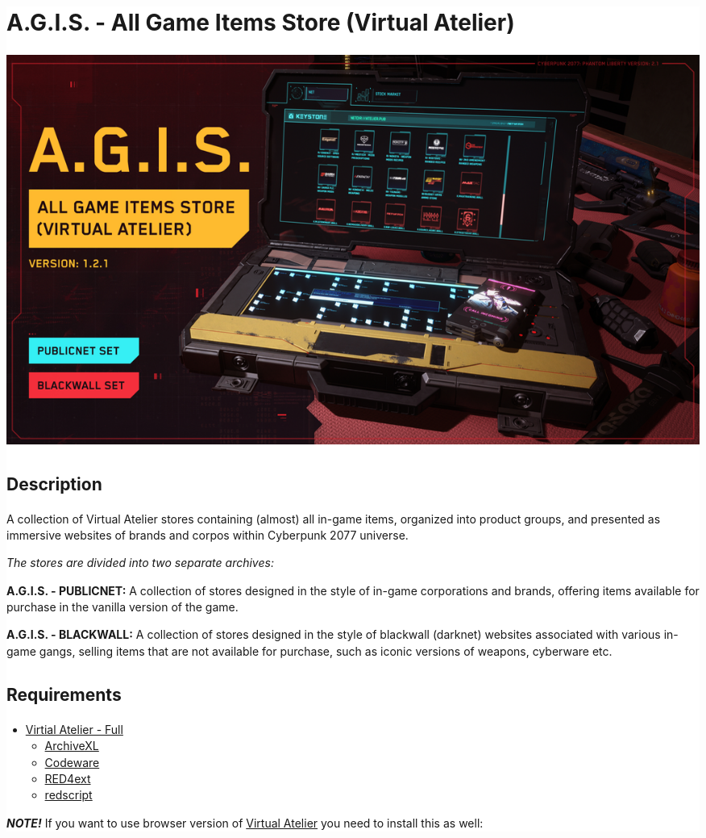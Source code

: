 # A.G.I.S. - All Game Items Store (Virtual Atelier)
![cover image](assets/nexus/agis_cover.jpg)
## Description
A collection of Virtual Atelier stores containing (almost) all in-game items, organized into product groups, and presented as immersive websites of brands and corpos within Cyberpunk 2077 universe.

_The stores are divided into two separate archives:_

**A.G.I.S. - PUBLICNET:** A collection of stores designed in the style of in-game corporations and brands, offering items available for purchase in the vanilla version of the game.

**A.G.I.S. - BLACKWALL:** A collection of stores designed in the style of blackwall (darknet) websites associated with various in-game gangs, selling items that are not available for purchase, such as iconic versions of weapons, cyberware etc.

## Requirements
* [ Virtial Atelier - Full](https://www.nexusmods.com/cyberpunk2077/mods/2987?tab=files)
  * [ArchiveXL](https://www.nexusmods.com/cyberpunk2077/mods/4198)
  * [Codeware](https://www.nexusmods.com/cyberpunk2077/mods/7780)
  * [RED4ext](https://www.nexusmods.com/cyberpunk2077/mods/2380)
  * [redscript](https://www.nexusmods.com/cyberpunk2077/mods/1511)

_**NOTE!**_ If you want to use browser version of [Virtual Atelier](https://www.nexusmods.com/cyberpunk2077/mods/2987) you need to install this as well:
